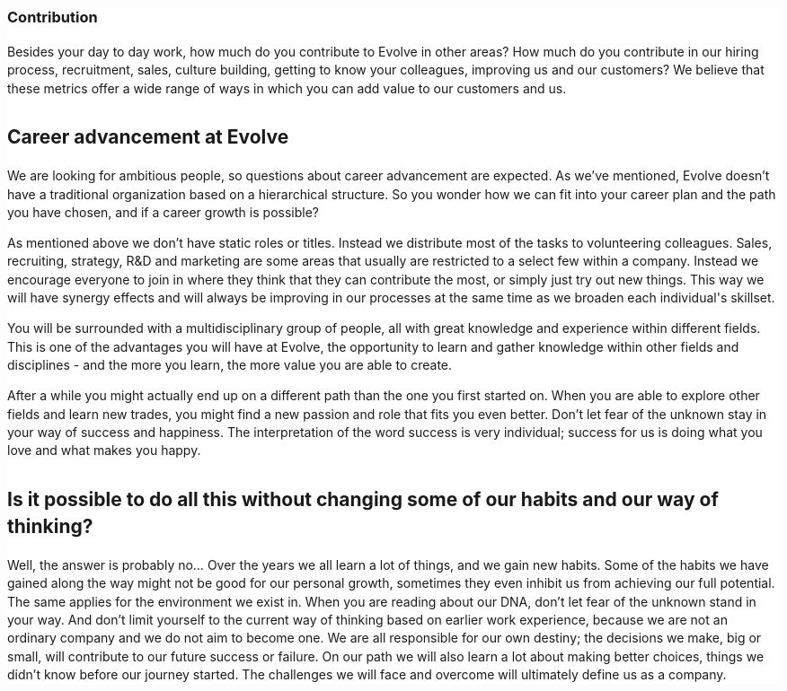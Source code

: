 ### Contribution

Besides your day to day work, how much do you contribute to Evolve in other areas? How much do
you contribute in our hiring process, recruitment, sales, culture building, getting to know your
colleagues, improving us and our customers?
We believe that these metrics offer a wide range of ways in which you can add value to our customers
and us.

## Career advancement at Evolve 

We are looking for ambitious people, so questions about career advancement are expected. As we’ve
mentioned, Evolve doesn’t have a traditional organization based on a hierarchical structure. So you
wonder how we can fit into your career plan and the path you have chosen, and if a career growth is
possible?

As mentioned above we don’t have static roles or titles. Instead we distribute most of the tasks to
volunteering colleagues. Sales, recruiting, strategy, R&D and marketing are some areas that usually
are restricted to a select few within a company. Instead we encourage everyone to join in where they
think that they can contribute the most, or simply just try out new things. This way we will have
synergy effects and will always be improving in our processes at the same time as we broaden each
individual's skillset. 

You will be surrounded with a multidisciplinary group of people, all with great knowledge and
experience within different fields. This is one of the advantages you will have at Evolve, the
opportunity to learn and gather knowledge within other fields and disciplines - and the more you
learn, the more value you are able to create.

After a while you might actually end up on a different path than the one you first started on. When
you are able to explore other fields and learn new trades, you might find a new passion and role that
fits you even better. Don’t let fear of the unknown stay in your way of success and happiness. The
interpretation of the word success is very individual; success for us is doing what you love and what
makes you happy. 

## Is it possible to do all this without changing some of our habits and our way of thinking? 

Well, the answer is probably no… Over the years we all learn a lot of things, and we gain new habits.
Some of the habits we have gained along the way might not be good for our personal growth,
sometimes they even inhibit us from achieving our full potential. The same applies for the
environment we exist in. When you are reading about our DNA, don’t let fear of the unknown stand
in your way. And don’t limit yourself to the current way of thinking based on earlier work experience,
because we are not an ordinary company and we do not aim to become one. We are all responsible
for our own destiny; the decisions we make, big or small, will contribute to our future success or
failure. On our path we will also learn a lot about making better choices, things we didn’t know
before our journey started. The challenges we will face and overcome will ultimately define us as a
company.
